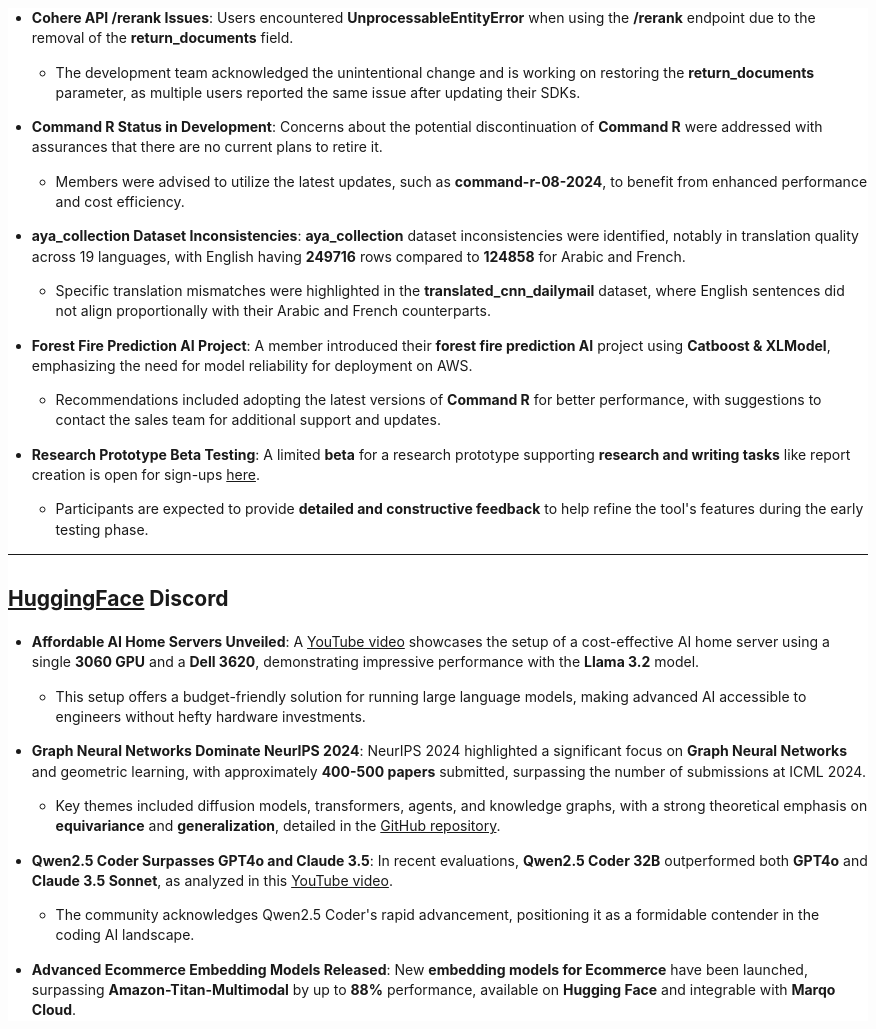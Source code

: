 - **Cohere API /rerank Issues**: Users encountered **UnprocessableEntityError** when using the **/rerank** endpoint due to the removal of the **return_documents** field.
  
  - The development team acknowledged the unintentional change and is working on restoring the **return_documents** parameter, as multiple users reported the same issue after updating their SDKs.
- **Command R Status in Development**: Concerns about the potential discontinuation of **Command R** were addressed with assurances that there are no current plans to retire it.
  
  - Members were advised to utilize the latest updates, such as **command-r-08-2024**, to benefit from enhanced performance and cost efficiency.
- **aya_collection Dataset Inconsistencies**: **aya_collection** dataset inconsistencies were identified, notably in translation quality across 19 languages, with English having **249716** rows compared to **124858** for Arabic and French.
  
  - Specific translation mismatches were highlighted in the **translated_cnn_dailymail** dataset, where English sentences did not align proportionally with their Arabic and French counterparts.
- **Forest Fire Prediction AI Project**: A member introduced their **forest fire prediction AI** project using **Catboost & XLModel**, emphasizing the need for model reliability for deployment on AWS.
  
  - Recommendations included adopting the latest versions of **Command R** for better performance, with suggestions to contact the sales team for additional support and updates.
- **Research Prototype Beta Testing**: A limited **beta** for a research prototype supporting **research and writing tasks** like report creation is open for sign-ups [here](https://forms.gle/Teis9VwM6eZP6nxVA).
  
  - Participants are expected to provide **detailed and constructive feedback** to help refine the tool's features during the early testing phase.

 

---

## [HuggingFace](https://discord.com/channels/879548962464493619) Discord

- **Affordable AI Home Servers Unveiled**: A [YouTube video](https://www.youtube.com/watch?v=iflTQFn0jx4) showcases the setup of a cost-effective AI home server using a single **3060 GPU** and a **Dell 3620**, demonstrating impressive performance with the **Llama 3.2** model.
  
  - This setup offers a budget-friendly solution for running large language models, making advanced AI accessible to engineers without hefty hardware investments.
- **Graph Neural Networks Dominate NeurIPS 2024**: NeurIPS 2024 highlighted a significant focus on **Graph Neural Networks** and geometric learning, with approximately **400-500 papers** submitted, surpassing the number of submissions at ICML 2024.
  
  - Key themes included diffusion models, transformers, agents, and knowledge graphs, with a strong theoretical emphasis on **equivariance** and **generalization**, detailed in the [GitHub repository](https://github.com/azminewasi/Awesome-Graph-Research-NeurIPS2024).
- **Qwen2.5 Coder Surpasses GPT4o and Claude 3.5**: In recent evaluations, **Qwen2.5 Coder 32B** outperformed both **GPT4o** and **Claude 3.5 Sonnet**, as analyzed in this [YouTube video](https://youtu.be/Xs0EkLYu6hw).
  
  - The community acknowledges Qwen2.5 Coder's rapid advancement, positioning it as a formidable contender in the coding AI landscape.
- **Advanced Ecommerce Embedding Models Released**: New **embedding models for Ecommerce** have been launched, surpassing **Amazon-Titan-Multimodal** by up to **88%** performance, available on **Hugging Face** and integrable with **Marqo Cloud**.
  